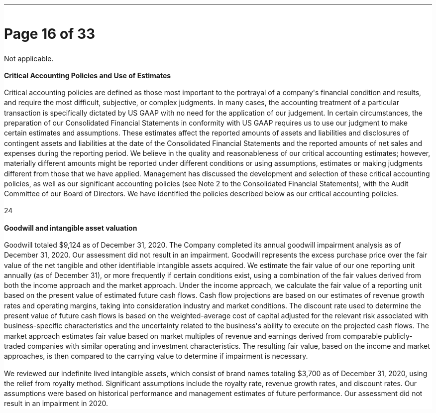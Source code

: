 
---


# Page 16 of 33

Not applicable.

**Critical Accounting Policies and Use of Estimates**

Critical accounting policies are defined as those most important to the portrayal of a company's financial condition and results, and require the most difficult, subjective,
or complex judgments. In many cases, the accounting treatment of a particular transaction is specifically dictated by US GAAP with no need for the application of our
judgement. In certain circumstances, the preparation of our Consolidated Financial Statements in conformity with US GAAP requires us to use our judgment to make
certain estimates and assumptions. These estimates affect the reported amounts of assets and liabilities and disclosures of contingent assets and liabilities at the date of
the Consolidated Financial Statements and the reported amounts of net sales and expenses during the reporting period. We believe in the quality and reasonableness of
our critical accounting estimates; however, materially different amounts might be reported under different conditions or using assumptions, estimates or making
judgments different from those that we have applied. Management has discussed the development and selection of these critical accounting policies, as well as our
significant accounting policies (see Note 2 to the Consolidated Financial Statements), with the Audit Committee of our Board of Directors. We have identified the
policies described below as our critical accounting policies.

24

**Goodwill and intangible asset valuation**

Goodwill totaled $9,124 as of December 31, 2020. The Company completed its annual goodwill impairment analysis as of December 31, 2020. Our assessment did not
result in an impairment. Goodwill represents the excess purchase price over the fair value of the net tangible and other identifiable intangible assets acquired. We
estimate the fair value of our one reporting unit annually (as of December 31), or more frequently if certain conditions exist, using a combination of the fair values
derived from both the income approach and the market approach. Under the income approach, we calculate the fair value of a reporting unit based on the present value of
estimated future cash flows. Cash flow projections are based on our estimates of revenue growth rates and operating margins, taking into consideration industry and
market conditions. The discount rate used to determine the present value of future cash flows is based on the weighted-average cost of capital adjusted for the relevant
risk associated with business-specific characteristics and the uncertainty related to the business's ability to execute on the projected cash flows. The market approach
estimates fair value based on market multiples of revenue and earnings derived from comparable publicly-traded companies with similar operating and investment
characteristics. The resulting fair value, based on the income and market approaches, is then compared to the carrying value to determine if impairment is necessary.

We reviewed our indefinite lived intangible assets, which consist of brand names totaling $3,700 as of December 31, 2020, using the relief from royalty method.
Significant assumptions include the royalty rate, revenue growth rates, and discount rates. Our assumptions were based on historical performance and management
estimates of future performance. Our assessment did not result in an impairment in 2020.
